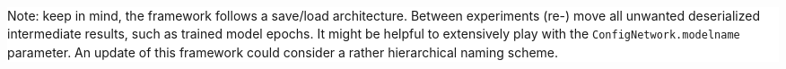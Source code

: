 Note: keep in mind, the framework follows a save/load architecture. Between experiments (re-) move all unwanted deserialized intermediate results, such as trained model epochs. It might be helpful to extensively play with the `ConfigNetwork.modelname` parameter. An update of this framework could consider a rather hierarchical naming scheme.
